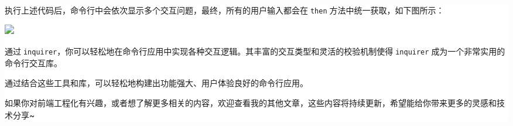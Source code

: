 执行上述代码后，命令行中会依次显示多个交互问题，最终，所有的用户输入都会在 `then` 方法中统一获取，如下图所示：


![](https://img2024.cnblogs.com/blog/1408181/202411/1408181-20241127210226197-1032849989.png)


通过 `inquirer`，你可以轻松地在命令行应用中实现各种交互逻辑。其丰富的交互类型和灵活的校验机制使得 `inquirer` 成为一个非常实用的命令行交互库。


通过结合这些工具和库，可以轻松地构建出功能强大、用户体验良好的命令行应用。


如果你对前端工程化有兴趣，或者想了解更多相关的内容，欢迎查看我的其他文章，这些内容将持续更新，希望能给你带来更多的灵感和技术分享\~


